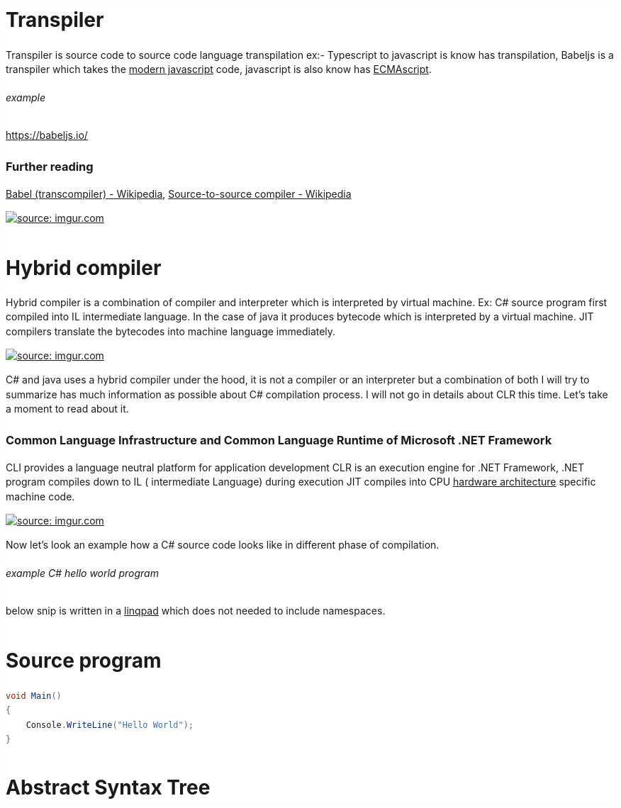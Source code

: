 # Transpiler

Transpiler is source code to source code language transpilation ex:- Typescript to javascript is know has transpilation, Babeljs is a transpiler which takes the [modern javascript](https://javascript.info/) code, javascript is also know has [ECMAscript](https://en.wikipedia.org/wiki/ECMAScript).

###### example
https://babeljs.io/

### Further reading
[Babel (transcompiler) - Wikipedia](https://en.wikipedia.org/wiki/Babel_(transcompiler)), [Source-to-source compiler - Wikipedia](https://en.wikipedia.org/wiki/Source-to-source_compiler)

<a href="https://imgur.com/3vf6RU5"><img src="https://i.imgur.com/3vf6RU5.png" title="source: imgur.com" /></a>

# Hybrid compiler

Hybrid compiler is a combination of compiler and interpreter which is interpreted by virtual machine. Ex: C# source program first compiled into IL intermediate language. In the case of java it produces bytecode which is interpreted by a virtual machine. JIT compilers translate the bytecodes into machine language immediately.

<a href="https://imgur.com/NDTfzRO"><img src="https://i.imgur.com/NDTfzRO.png" title="source: imgur.com" /></a>

C# and java uses a hybrid compiler under the hood, it is not a compiler or an interpreter but a combination of both I will try to summarize has much information as possible about C# compilation process. I will not go in details about CLR this time. Let’s take a moment to read about it.

### Common Language Infrastructure and Common Language Runtime of Microsoft .NET Framework

CLI provides a language neutral platform for application development CLR is an execution engine for .NET Framework,  .NET program compiles down to IL ( intermediate Language) during execution JIT compiles into CPU [hardware architecture](https://llvm.org/docs/CompilerWriterInfo.html) specific machine code.

<a href="https://imgur.com/HPaKVoP"><img src="https://i.imgur.com/HPaKVoP.png" title="source: imgur.com" /></a>

Now let’s look an example how a C# source code looks like in different phase of compilation.

###### example C# hello world program

below snip is written in a [linqpad](https://www.linqpad.net/) which does not needed to include namespaces.

# Source program

```C#
void Main()
{
    Console.WriteLine("Hello World");
}
```
# Abstract Syntax Tree

